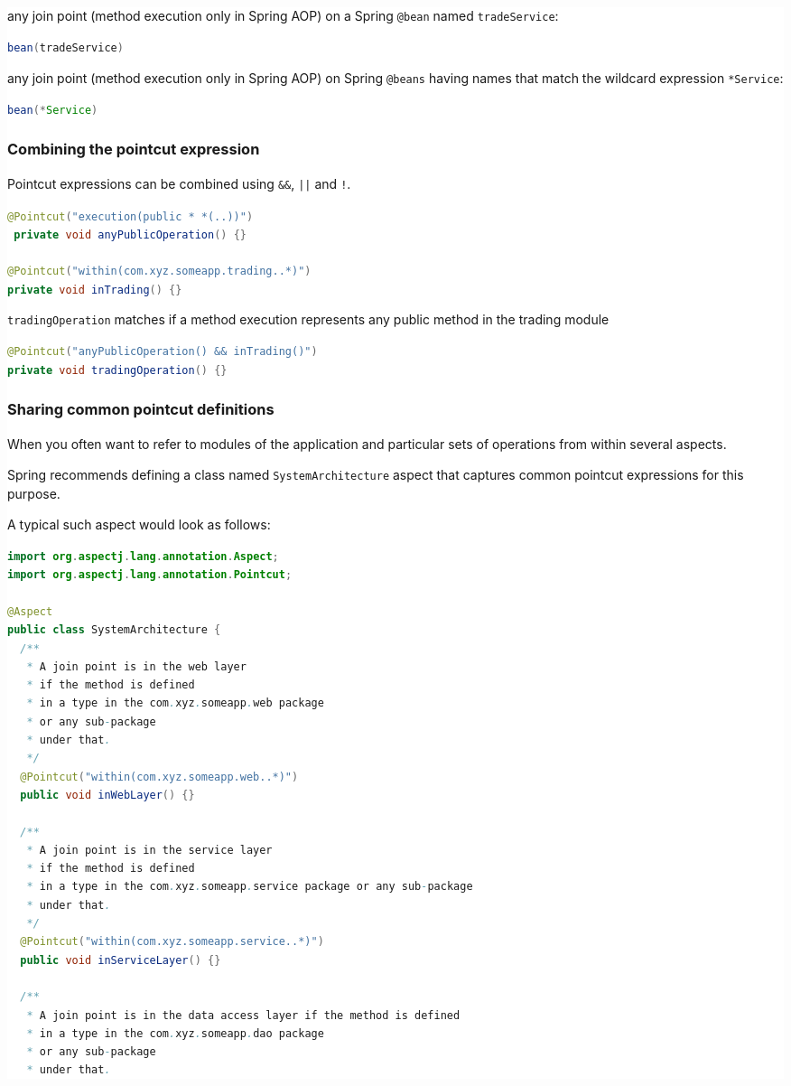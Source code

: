 any join point (method execution only in Spring AOP) on a Spring `@bean` named `tradeService`:
```java
bean(tradeService)
```
any join point (method execution only in Spring AOP) on Spring `@beans` having names that match the wildcard expression `*Service`:
```java
bean(*Service)
```


### Combining the pointcut expression

Pointcut expressions can be combined using `&&`, `||` and `!`. 

```java
@Pointcut("execution(public * *(..))")
 private void anyPublicOperation() {}
 
@Pointcut("within(com.xyz.someapp.trading..*)")
private void inTrading() {}
```

`tradingOperation` matches if a method execution represents any public method in the trading module
```java
@Pointcut("anyPublicOperation() && inTrading()")
private void tradingOperation() {}
```

### Sharing common pointcut definitions

When you often want to refer to modules of the application and particular sets of operations from within several aspects. 

Spring recommends defining a class named `SystemArchitecture` aspect that captures common pointcut expressions for this purpose. 

A typical such aspect would look as follows:
```java
import org.aspectj.lang.annotation.Aspect;
import org.aspectj.lang.annotation.Pointcut;

@Aspect
public class SystemArchitecture {
  /**
   * A join point is in the web layer 
   * if the method is defined 
   * in a type in the com.xyz.someapp.web package 
   * or any sub-package
   * under that.
   */
  @Pointcut("within(com.xyz.someapp.web..*)")
  public void inWebLayer() {}

  /**
   * A join point is in the service layer 
   * if the method is defined
   * in a type in the com.xyz.someapp.service package or any sub-package
   * under that.
   */
  @Pointcut("within(com.xyz.someapp.service..*)")
  public void inServiceLayer() {}

  /**
   * A join point is in the data access layer if the method is defined
   * in a type in the com.xyz.someapp.dao package 
   * or any sub-package
   * under that.
```